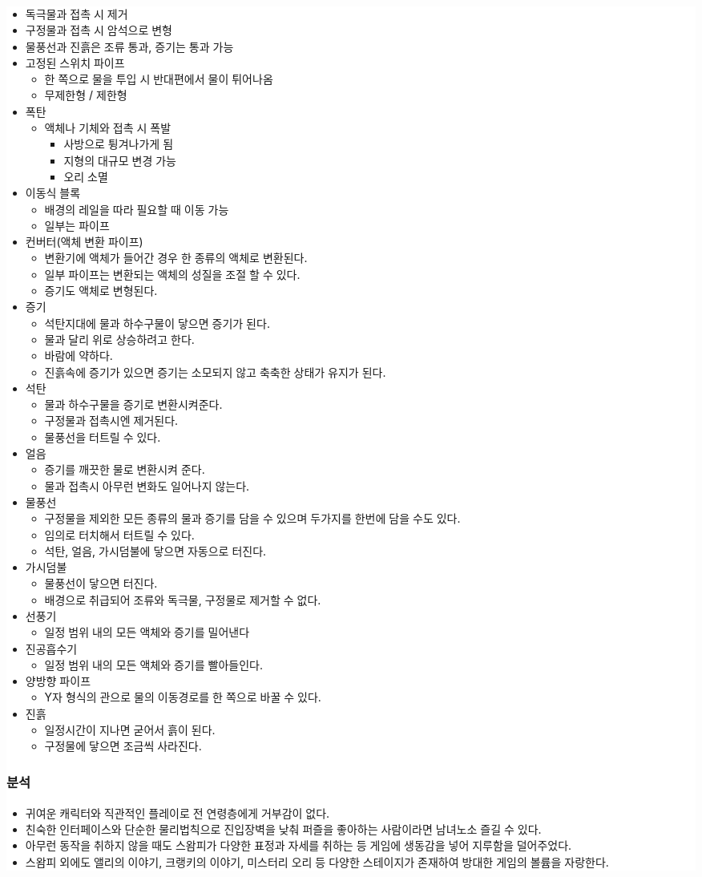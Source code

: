   * 독극물과 접촉 시 제거
  * 구정물과 접촉 시 암석으로 변형
  * 물풍선과 진흙은 조류 통과, 증기는 통과 가능
* 고정된 스위치 파이프
  * 한 쪽으로 물을 투입 시 반대편에서 물이 튀어나옴
  * 무제한형 / 제한형
* 폭탄
  * 액체나 기체와 접촉 시 폭발
    * 사방으로 튕겨나가게 됨
    * 지형의 대규모 변경 가능
    * 오리 소멸
* 이동식 블록
  * 배경의 레일을 따라 필요할 때 이동 가능
  * 일부는 파이프
* 컨버터(액체 변환 파이프)
  * 변환기에 액체가 들어간 경우 한 종류의 액체로 변환된다.
  * 일부 파이프는 변환되는 액체의 성질을 조절 할 수 있다.
  * 증기도 액체로 변형된다.
* 증기
  * 석탄지대에 물과 하수구물이 닿으면 증기가 된다.
  * 물과 달리 위로 상승하려고 한다.
  * 바람에 약하다.
  * 진흙속에 증기가 있으면 증기는 소모되지 않고 축축한 상태가 유지가 된다.
* 석탄
  * 물과 하수구물을 증기로 변환시켜준다.
  * 구정물과 접촉시엔 제거된다.
  * 물풍선을 터트릴 수 있다.
* 얼음
  * 증기를 깨끗한 물로 변환시켜 준다.
  * 물과 접촉시 아무런 변화도 일어나지 않는다.
* 물풍선
  * 구정물을 제외한 모든 종류의 물과 증기를 담을 수 있으며 두가지를 한번에 담을 수도 있다.
  * 임의로 터치해서 터트릴 수 있다.
  * 석탄, 얼음, 가시덤불에 닿으면 자동으로 터진다.
* 가시덤불
  * 물풍선이 닿으면 터진다.
  * 배경으로 취급되어 조류와 독극물, 구정물로 제거할 수 없다.
* 선풍기
  * 일정 범위 내의 모든 액체와 증기를 밀어낸다
* 진공흡수기
  * 일정 범위 내의 모든 액체와 증기를 빨아들인다.
* 양방향 파이프
  * Y자 형식의 관으로 물의 이동경로를 한 쪽으로 바꿀 수 있다.
* 진흙
  * 일정시간이 지나면 굳어서 흙이 된다.
  * 구정물에 닿으면 조금씩 사라진다.
### 분석

* 귀여운 캐릭터와 직관적인 플레이로 전 연령층에게 거부감이 없다.
* 친숙한 인터페이스와 단순한 물리법칙으로 진입장벽을 낮춰 퍼즐을 좋아하는 사람이라면 남녀노소 즐길 수 있다.
* 아무런 동작을 취하지 않을 때도 스왐피가 다양한 표정과 자세를 취하는 등 게임에 생동감을 넣어 지루함을 덜어주었다.
* 스왐피 외에도  앨리의 이야기, 크랭키의 이야기, 미스터리 오리 등 다양한 스테이지가 존재하여 방대한 게임의 볼륨을 자랑한다.
